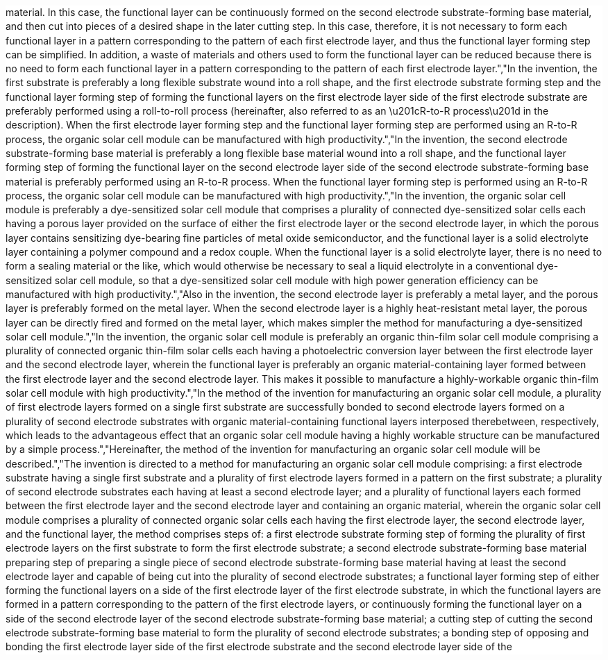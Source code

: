 material. In this case, the functional layer can be continuously formed on the second electrode substrate-forming base material, and then cut into pieces of a desired shape in the later cutting step. In this case, therefore, it is not necessary to form each functional layer in a pattern corresponding to the pattern of each first electrode layer, and thus the functional layer forming step can be simplified. In addition, a waste of materials and others used to form the functional layer can be reduced because there is no need to form each functional layer in a pattern corresponding to the pattern of each first electrode layer.","In the invention, the first substrate is preferably a long flexible substrate wound into a roll shape, and the first electrode substrate forming step and the functional layer forming step of forming the functional layers on the first electrode layer side of the first electrode substrate are preferably performed using a roll-to-roll process (hereinafter, also referred to as an \u201cR-to-R process\u201d in the description). When the first electrode layer forming step and the functional layer forming step are performed using an R-to-R process, the organic solar cell module can be manufactured with high productivity.","In the invention, the second electrode substrate-forming base material is preferably a long flexible base material wound into a roll shape, and the functional layer forming step of forming the functional layer on the second electrode layer side of the second electrode substrate-forming base material is preferably performed using an R-to-R process. When the functional layer forming step is performed using an R-to-R process, the organic solar cell module can be manufactured with high productivity.","In the invention, the organic solar cell module is preferably a dye-sensitized solar cell module that comprises a plurality of connected dye-sensitized solar cells each having a porous layer provided on the surface of either the first electrode layer or the second electrode layer, in which the porous layer contains sensitizing dye-bearing fine particles of metal oxide semiconductor, and the functional layer is a solid electrolyte layer containing a polymer compound and a redox couple. When the functional layer is a solid electrolyte layer, there is no need to form a sealing material or the like, which would otherwise be necessary to seal a liquid electrolyte in a conventional dye-sensitized solar cell module, so that a dye-sensitized solar cell module with high power generation efficiency can be manufactured with high productivity.","Also in the invention, the second electrode layer is preferably a metal layer, and the porous layer is preferably formed on the metal layer. When the second electrode layer is a highly heat-resistant metal layer, the porous layer can be directly fired and formed on the metal layer, which makes simpler the method for manufacturing a dye-sensitized solar cell module.","In the invention, the organic solar cell module is preferably an organic thin-film solar cell module comprising a plurality of connected organic thin-film solar cells each having a photoelectric conversion layer between the first electrode layer and the second electrode layer, wherein the functional layer is preferably an organic material-containing layer formed between the first electrode layer and the second electrode layer. This makes it possible to manufacture a highly-workable organic thin-film solar cell module with high productivity.","In the method of the invention for manufacturing an organic solar cell module, a plurality of first electrode layers formed on a single first substrate are successfully bonded to second electrode layers formed on a plurality of second electrode substrates with organic material-containing functional layers interposed therebetween, respectively, which leads to the advantageous effect that an organic solar cell module having a highly workable structure can be manufactured by a simple process.","Hereinafter, the method of the invention for manufacturing an organic solar cell module will be described.","The invention is directed to a method for manufacturing an organic solar cell module comprising: a first electrode substrate having a single first substrate and a plurality of first electrode layers formed in a pattern on the first substrate; a plurality of second electrode substrates each having at least a second electrode layer; and a plurality of functional layers each formed between the first electrode layer and the second electrode layer and containing an organic material, wherein the organic solar cell module comprises a plurality of connected organic solar cells each having the first electrode layer, the second electrode layer, and the functional layer, the method comprises steps of: a first electrode substrate forming step of forming the plurality of first electrode layers on the first substrate to form the first electrode substrate; a second electrode substrate-forming base material preparing step of preparing a single piece of second electrode substrate-forming base material having at least the second electrode layer and capable of being cut into the plurality of second electrode substrates; a functional layer forming step of either forming the functional layers on a side of the first electrode layer of the first electrode substrate, in which the functional layers are formed in a pattern corresponding to the pattern of the first electrode layers, or continuously forming the functional layer on a side of the second electrode layer of the second electrode substrate-forming base material; a cutting step of cutting the second electrode substrate-forming base material to form the plurality of second electrode substrates; a bonding step of opposing and bonding the first electrode layer side of the first electrode substrate and the second electrode layer side of the